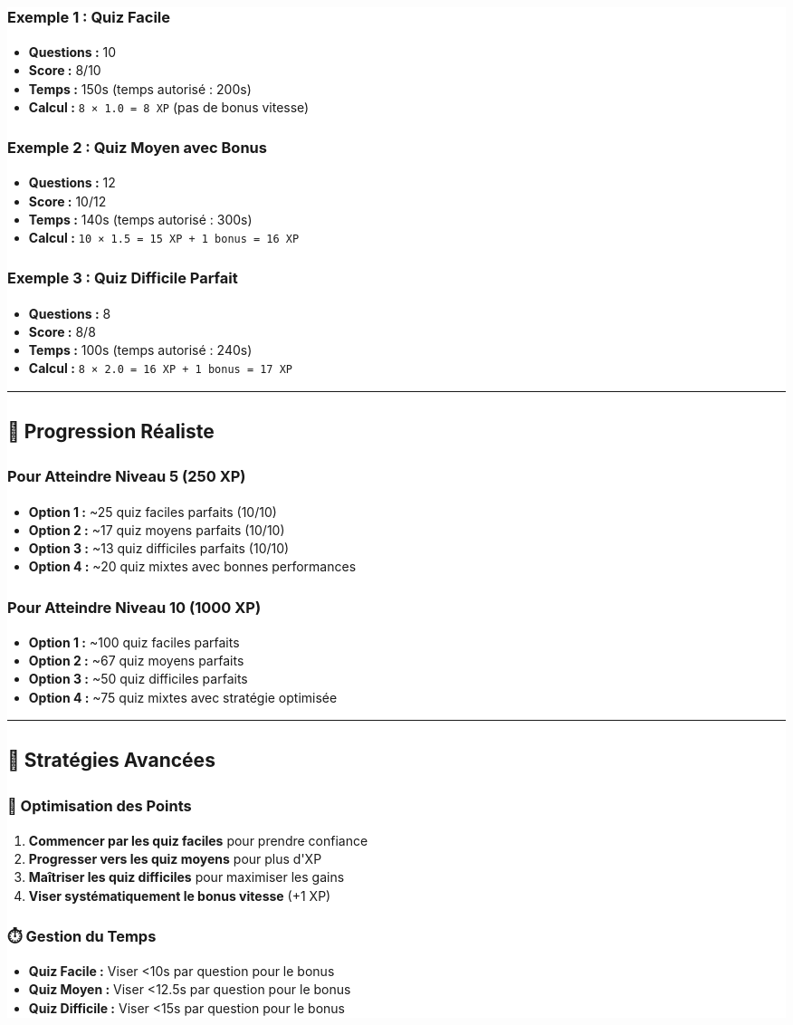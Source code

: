### Exemple 1 : Quiz Facile
- **Questions :** 10
- **Score :** 8/10
- **Temps :** 150s (temps autorisé : 200s)
- **Calcul :** `8 × 1.0 = 8 XP` (pas de bonus vitesse)

### Exemple 2 : Quiz Moyen avec Bonus
- **Questions :** 12
- **Score :** 10/12
- **Temps :** 140s (temps autorisé : 300s)
- **Calcul :** `10 × 1.5 = 15 XP + 1 bonus = 16 XP`

### Exemple 3 : Quiz Difficile Parfait
- **Questions :** 8
- **Score :** 8/8
- **Temps :** 100s (temps autorisé : 240s)
- **Calcul :** `8 × 2.0 = 16 XP + 1 bonus = 17 XP`

---

## 🚀 Progression Réaliste

### Pour Atteindre Niveau 5 (250 XP)
- **Option 1 :** ~25 quiz faciles parfaits (10/10)
- **Option 2 :** ~17 quiz moyens parfaits (10/10)
- **Option 3 :** ~13 quiz difficiles parfaits (10/10)
- **Option 4 :** ~20 quiz mixtes avec bonnes performances

### Pour Atteindre Niveau 10 (1000 XP)
- **Option 1 :** ~100 quiz faciles parfaits
- **Option 2 :** ~67 quiz moyens parfaits
- **Option 3 :** ~50 quiz difficiles parfaits
- **Option 4 :** ~75 quiz mixtes avec stratégie optimisée

---

## 🎯 Stratégies Avancées

### 🥇 Optimisation des Points
1. **Commencer par les quiz faciles** pour prendre confiance
2. **Progresser vers les quiz moyens** pour plus d'XP
3. **Maîtriser les quiz difficiles** pour maximiser les gains
4. **Viser systématiquement le bonus vitesse** (+1 XP)

### ⏱️ Gestion du Temps
- **Quiz Facile :** Viser <10s par question pour le bonus
- **Quiz Moyen :** Viser <12.5s par question pour le bonus
- **Quiz Difficile :** Viser <15s par question pour le bonus
